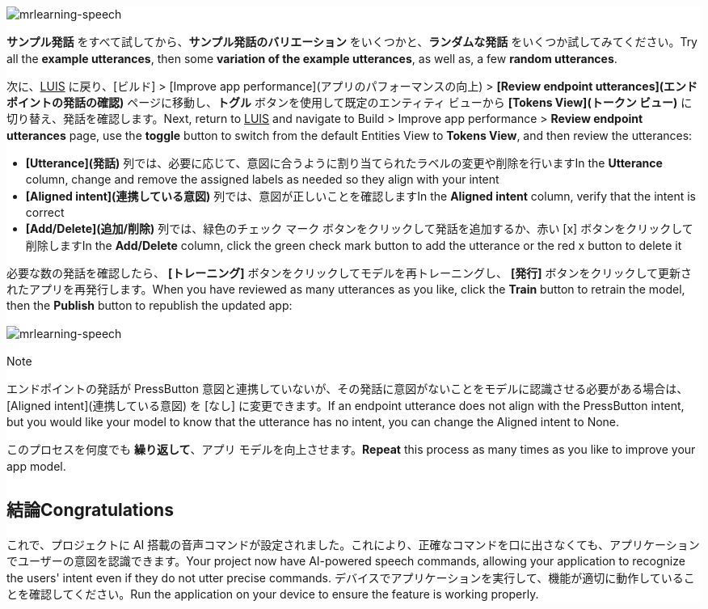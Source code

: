 ![mrlearning-speech](images/mrlearning-speech/tutorial4-section5-step1-2.png)

<span data-ttu-id="e02d3-269">**サンプル発話** をすべて試してから、**サンプル発話のバリエーション** をいくつかと、**ランダムな発話** をいくつか試してみてください。</span><span class="sxs-lookup"><span data-stu-id="e02d3-269">Try all the **example utterances**, then some **variation of the example utterances**, as well as, a few **random utterances**.</span></span>

<span data-ttu-id="e02d3-270">次に、<a href="https://www.luis.ai" target="_blank">LUIS</a> に戻り、[ビルド] > [Improve app performance]\(アプリのパフォーマンスの向上\) > **[Review endpoint utterances]\(エンドポイントの発話の確認\)** ページに移動し、**トグル** ボタンを使用して既定のエンティティ ビューから **[Tokens View]\(トークン ビュー\)** に切り替え、発話を確認します。</span><span class="sxs-lookup"><span data-stu-id="e02d3-270">Next, return to <a href="https://www.luis.ai" target="_blank">LUIS</a> and navigate to Build > Improve app performance > **Review endpoint utterances** page, use the **toggle** button to switch from the default Entities View to **Tokens View**, and then review the utterances:</span></span>

* <span data-ttu-id="e02d3-271">**[Utterance]\(発話\)** 列では、必要に応じて、意図に合うように割り当てられたラベルの変更や削除を行います</span><span class="sxs-lookup"><span data-stu-id="e02d3-271">In the **Utterance** column, change and remove the assigned labels as needed so they align with your intent</span></span>
* <span data-ttu-id="e02d3-272">**[Aligned intent]\(連携している意図\)** 列では、意図が正しいことを確認します</span><span class="sxs-lookup"><span data-stu-id="e02d3-272">In the **Aligned intent** column, verify that the intent is correct</span></span>
* <span data-ttu-id="e02d3-273">**[Add/Delete]\(追加/削除\)** 列では、緑色のチェック マーク ボタンをクリックして発話を追加するか、赤い [x] ボタンをクリックして削除します</span><span class="sxs-lookup"><span data-stu-id="e02d3-273">In the **Add/Delete** column, click the green check mark button to add the utterance or the red x button to delete it</span></span>

<span data-ttu-id="e02d3-274">必要な数の発話を確認したら、 **[トレーニング]** ボタンをクリックしてモデルを再トレーニングし、 **[発行]** ボタンをクリックして更新されたアプリを再発行します。</span><span class="sxs-lookup"><span data-stu-id="e02d3-274">When you have reviewed as many utterances as you like, click the **Train** button to retrain the model, then the **Publish** button to republish the updated app:</span></span>

![mrlearning-speech](images/mrlearning-speech/tutorial4-section5-step1-3.png)

> [!NOTE]
> <span data-ttu-id="e02d3-276">エンドポイントの発話が PressButton 意図と連携していないが、その発話に意図がないことをモデルに認識させる必要がある場合は、[Aligned intent]\(連携している意図\) を [なし] に変更できます。</span><span class="sxs-lookup"><span data-stu-id="e02d3-276">If an endpoint utterance does not align with the PressButton intent, but you would like your model to know that the utterance has no intent, you can change the Aligned intent to None.</span></span>

<span data-ttu-id="e02d3-277">このプロセスを何度でも **繰り返して**、アプリ モデルを向上させます。</span><span class="sxs-lookup"><span data-stu-id="e02d3-277">**Repeat** this process as many times as you like to improve your app model.</span></span>

## <a name="congratulations"></a><span data-ttu-id="e02d3-278">結論</span><span class="sxs-lookup"><span data-stu-id="e02d3-278">Congratulations</span></span>

<span data-ttu-id="e02d3-279">これで、プロジェクトに AI 搭載の音声コマンドが設定されました。これにより、正確なコマンドを口に出さなくても、アプリケーションでユーザーの意図を認識できます。</span><span class="sxs-lookup"><span data-stu-id="e02d3-279">Your project now have AI-powered speech commands, allowing your application to recognize the users' intent even if they do not utter precise commands.</span></span> <span data-ttu-id="e02d3-280">デバイスでアプリケーションを実行して、機能が適切に動作していることを確認してください。</span><span class="sxs-lookup"><span data-stu-id="e02d3-280">Run the application on your device to ensure the feature is working properly.</span></span>
